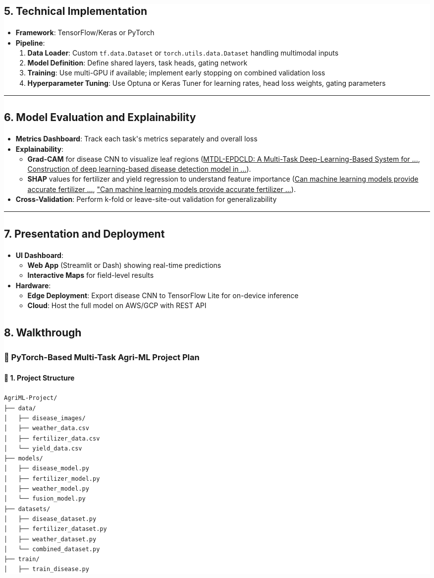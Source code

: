 ## 5. Technical Implementation

- **Framework**: TensorFlow/Keras or PyTorch  
- **Pipeline**:  
  1. **Data Loader**: Custom `tf.data.Dataset` or `torch.utils.data.Dataset` handling multimodal inputs  
  2. **Model Definition**: Define shared layers, task heads, gating network  
  3. **Training**: Use multi-GPU if available; implement early stopping on combined validation loss  
  4. **Hyperparameter Tuning**: Use Optuna or Keras Tuner for learning rates, head loss weights, gating parameters  

---

## 6. Model Evaluation and Explainability

- **Metrics Dashboard**: Track each task's metrics separately and overall loss  
- **Explainability**:  
  - **Grad-CAM** for disease CNN to visualize leaf regions  ([MTDL-EPDCLD: A Multi-Task Deep-Learning-Based System for ...](https://pmc.ncbi.nlm.nih.gov/articles/PMC10346417/?utm_source=chatgpt.com), [Construction of deep learning-based disease detection model in ...](https://www.nature.com/articles/s41598-023-34549-2?utm_source=chatgpt.com)).  
  - **SHAP** values for fertilizer and yield regression to understand feature importance  ([Can machine learning models provide accurate fertilizer ...](https://link.springer.com/article/10.1007/s11119-024-10136-x?utm_source=chatgpt.com), ["Can machine learning models provide accurate fertilizer ...](https://digitalcommons.unl.edu/ageconfacpub/270/?utm_source=chatgpt.com)).  
- **Cross-Validation**: Perform k-fold or leave-site-out validation for generalizability  

---

## 7. Presentation and Deployment

- **UI Dashboard**:  
  - **Web App** (Streamlit or Dash) showing real-time predictions  
  - **Interactive Maps** for field-level results  
- **Hardware**:  
  - **Edge Deployment**: Export disease CNN to TensorFlow Lite for on-device inference  
  - **Cloud**: Host the full model on AWS/GCP with REST API  

## 8. Walkthrough
### 🌾 PyTorch-Based Multi-Task Agri-ML Project Plan

#### 🔧 1. Project Structure

```
AgriML-Project/
├── data/
│   ├── disease_images/
│   ├── weather_data.csv
│   ├── fertilizer_data.csv
│   └── yield_data.csv
├── models/
│   ├── disease_model.py
│   ├── fertilizer_model.py
│   ├── weather_model.py
│   └── fusion_model.py
├── datasets/
│   ├── disease_dataset.py
│   ├── fertilizer_dataset.py
│   ├── weather_dataset.py
│   └── combined_dataset.py
├── train/
│   ├── train_disease.py
```